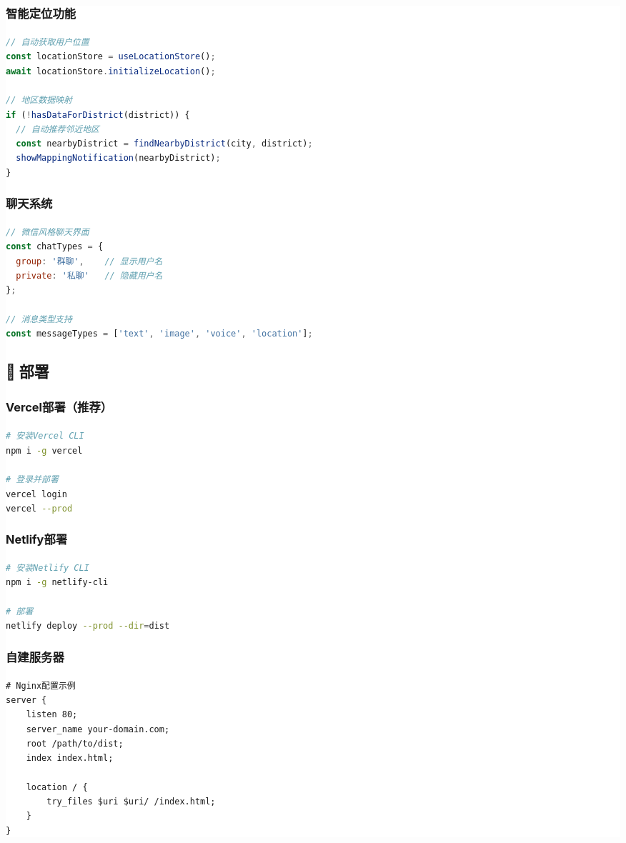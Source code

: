 ### 智能定位功能
```javascript
// 自动获取用户位置
const locationStore = useLocationStore();
await locationStore.initializeLocation();

// 地区数据映射
if (!hasDataForDistrict(district)) {
  // 自动推荐邻近地区
  const nearbyDistrict = findNearbyDistrict(city, district);
  showMappingNotification(nearbyDistrict);
}
```

### 聊天系统
```javascript
// 微信风格聊天界面
const chatTypes = {
  group: '群聊',    // 显示用户名
  private: '私聊'   // 隐藏用户名
};

// 消息类型支持
const messageTypes = ['text', 'image', 'voice', 'location'];
```

## 🚀 部署

### Vercel部署（推荐）
```bash
# 安装Vercel CLI
npm i -g vercel

# 登录并部署
vercel login
vercel --prod
```

### Netlify部署
```bash
# 安装Netlify CLI
npm i -g netlify-cli

# 部署
netlify deploy --prod --dir=dist
```

### 自建服务器
```nginx
# Nginx配置示例
server {
    listen 80;
    server_name your-domain.com;
    root /path/to/dist;
    index index.html;

    location / {
        try_files $uri $uri/ /index.html;
    }
}
```
